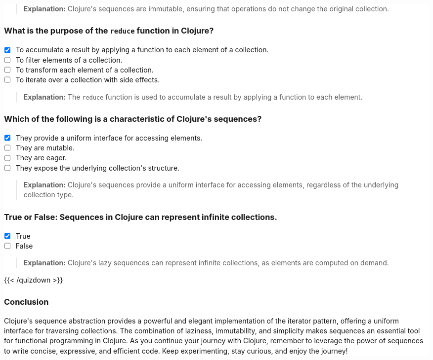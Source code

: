 > **Explanation:** Clojure's sequences are immutable, ensuring that operations do not change the original collection.

### What is the purpose of the `reduce` function in Clojure?

- [x] To accumulate a result by applying a function to each element of a collection.
- [ ] To filter elements of a collection.
- [ ] To transform each element of a collection.
- [ ] To iterate over a collection with side effects.

> **Explanation:** The `reduce` function is used to accumulate a result by applying a function to each element.

### Which of the following is a characteristic of Clojure's sequences?

- [x] They provide a uniform interface for accessing elements.
- [ ] They are mutable.
- [ ] They are eager.
- [ ] They expose the underlying collection's structure.

> **Explanation:** Clojure's sequences provide a uniform interface for accessing elements, regardless of the underlying collection type.

### True or False: Sequences in Clojure can represent infinite collections.

- [x] True
- [ ] False

> **Explanation:** Clojure's lazy sequences can represent infinite collections, as elements are computed on demand.

{{< /quizdown >}}

### Conclusion

Clojure's sequence abstraction provides a powerful and elegant implementation of the iterator pattern, offering a uniform interface for traversing collections. The combination of laziness, immutability, and simplicity makes sequences an essential tool for functional programming in Clojure. As you continue your journey with Clojure, remember to leverage the power of sequences to write concise, expressive, and efficient code. Keep experimenting, stay curious, and enjoy the journey!
